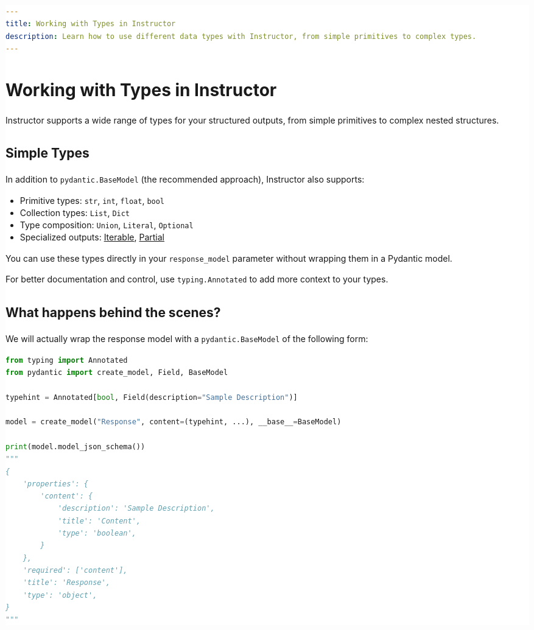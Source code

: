 ```yaml
---
title: Working with Types in Instructor
description: Learn how to use different data types with Instructor, from simple primitives to complex types.
---
```


# Working with Types in Instructor

Instructor supports a wide range of types for your structured outputs, from simple primitives to complex nested structures.

## Simple Types

In addition to `pydantic.BaseModel` (the recommended approach), Instructor also supports:

- Primitive types: `str`, `int`, `float`, `bool`
- Collection types: `List`, `Dict`
- Type composition: `Union`, `Literal`, `Optional`
- Specialized outputs: [Iterable](lists.md), [Partial](partial.md)

You can use these types directly in your `response_model` parameter without wrapping them in a Pydantic model.

For better documentation and control, use `typing.Annotated` to add more context to your types.

## What happens behind the scenes?

We will actually wrap the response model with a `pydantic.BaseModel` of the following form:

```python
from typing import Annotated
from pydantic import create_model, Field, BaseModel

typehint = Annotated[bool, Field(description="Sample Description")]

model = create_model("Response", content=(typehint, ...), __base__=BaseModel)

print(model.model_json_schema())
"""
{
    'properties': {
        'content': {
            'description': 'Sample Description',
            'title': 'Content',
            'type': 'boolean',
        }
    },
    'required': ['content'],
    'title': 'Response',
    'type': 'object',
}
"""
```
